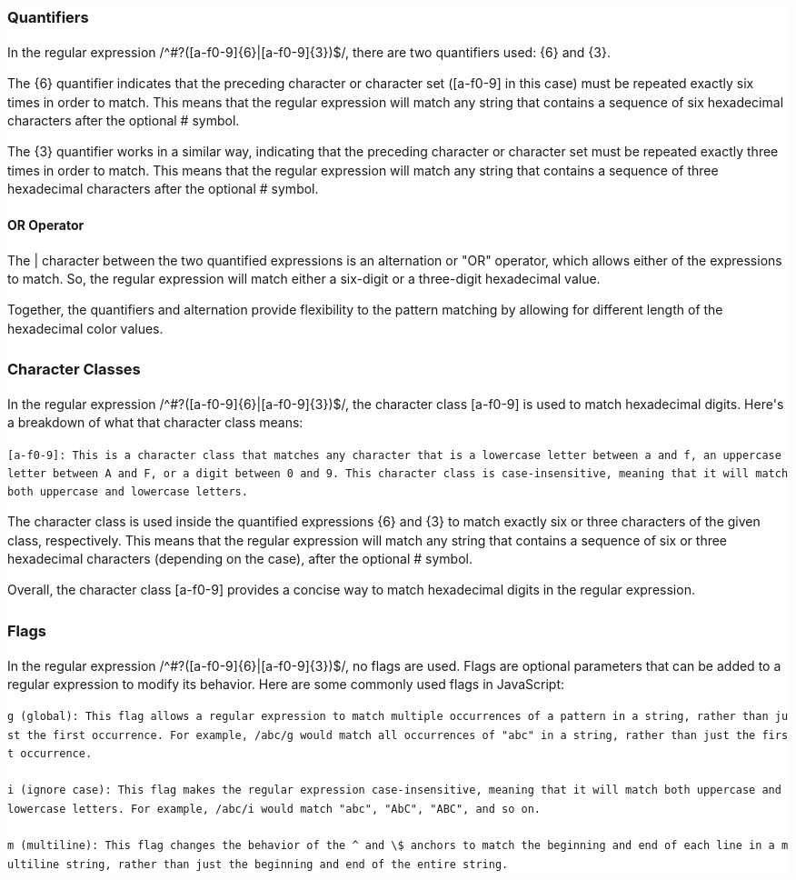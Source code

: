 ### Quantifiers

In the regular expression /^#?([a-f0-9]{6}|[a-f0-9]{3})\$/, there are two quantifiers used: {6} and {3}.

The {6} quantifier indicates that the preceding character or character set ([a-f0-9] in this case) must be repeated exactly six times in order to match. This means that the regular expression will match any string that contains a sequence of six hexadecimal characters after the optional # symbol.

The {3} quantifier works in a similar way, indicating that the preceding character or character set must be repeated exactly three times in order to match. This means that the regular expression will match any string that contains a sequence of three hexadecimal characters after the optional # symbol.

#### OR Operator

The | character between the two quantified expressions is an alternation or "OR" operator, which allows either of the expressions to match. So, the regular expression will match either a six-digit or a three-digit hexadecimal value.

Together, the quantifiers and alternation provide flexibility to the pattern matching by allowing for different length of the hexadecimal color values.

### Character Classes

In the regular expression /^#?([a-f0-9]{6}|[a-f0-9]{3})\$/, the character class [a-f0-9] is used to match hexadecimal digits. Here's a breakdown of what that character class means:

    [a-f0-9]: This is a character class that matches any character that is a lowercase letter between a and f, an uppercase letter between A and F, or a digit between 0 and 9. This character class is case-insensitive, meaning that it will match both uppercase and lowercase letters.

The character class is used inside the quantified expressions {6} and {3} to match exactly six or three characters of the given class, respectively. This means that the regular expression will match any string that contains a sequence of six or three hexadecimal characters (depending on the case), after the optional # symbol.

Overall, the character class [a-f0-9] provides a concise way to match hexadecimal digits in the regular expression.

### Flags

In the regular expression /^#?([a-f0-9]{6}|[a-f0-9]{3})\$/, no flags are used. Flags are optional parameters that can be added to a regular expression to modify its behavior. Here are some commonly used flags in JavaScript:

    g (global): This flag allows a regular expression to match multiple occurrences of a pattern in a string, rather than just the first occurrence. For example, /abc/g would match all occurrences of "abc" in a string, rather than just the first occurrence.

    i (ignore case): This flag makes the regular expression case-insensitive, meaning that it will match both uppercase and lowercase letters. For example, /abc/i would match "abc", "AbC", "ABC", and so on.

    m (multiline): This flag changes the behavior of the ^ and \$ anchors to match the beginning and end of each line in a multiline string, rather than just the beginning and end of the entire string.
